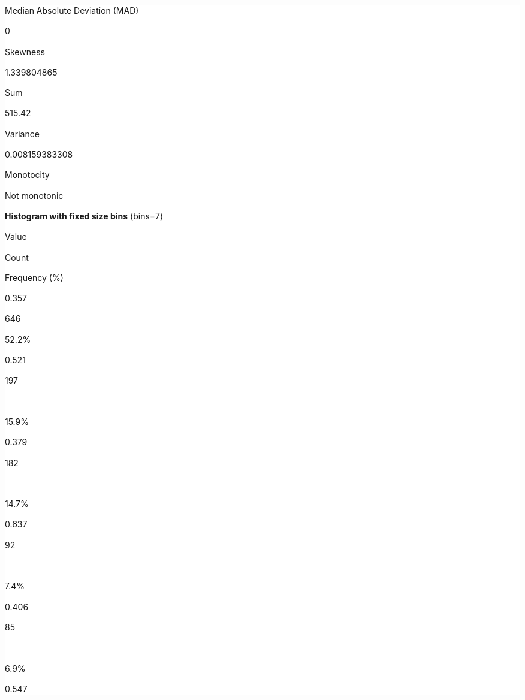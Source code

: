 Median Absolute Deviation (MAD)

0

Skewness

1.339804865

Sum

515.42

Variance

0.008159383308

Monotocity

Not monotonic

**Histogram with fixed size bins** (bins=7)

Value

Count

Frequency (%)

0.357

646

52.2%

0.521

197

 

15.9%

0.379

182

 

14.7%

0.637

92

 

7.4%

0.406

85

 

6.9%

0.547
